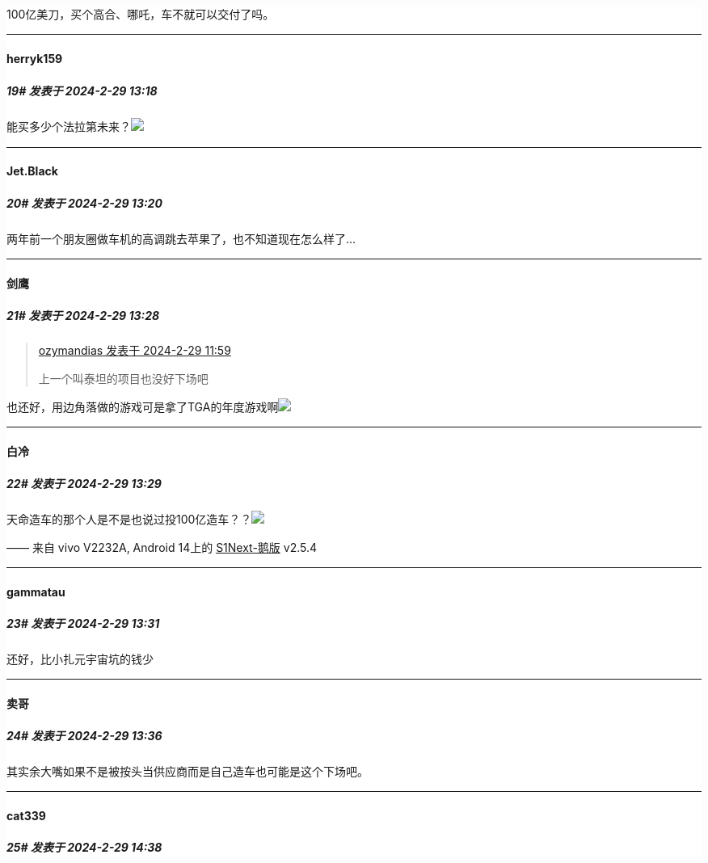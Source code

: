 100亿美刀，买个高合、哪吒，车不就可以交付了吗。

*****

####  herryk159  
##### 19#       发表于 2024-2-29 13:18

能买多少个法拉第未来？<img src="https://static.saraba1st.com/image/smiley/face2017/037.png" referrerpolicy="no-referrer">

*****

####  Jet.Black  
##### 20#       发表于 2024-2-29 13:20

两年前一个朋友圈做车机的高调跳去苹果了，也不知道现在怎么样了…

*****

####  剑鹰  
##### 21#       发表于 2024-2-29 13:28

<blockquote><a href="httphttps://bbs.saraba1st.com/2b/forum.php?mod=redirect&amp;goto=findpost&amp;pid=64102929&amp;ptid=2173578" target="_blank">ozymandias 发表于 2024-2-29 11:59</a>

上一个叫泰坦的项目也没好下场吧</blockquote>
也还好，用边角落做的游戏可是拿了TGA的年度游戏啊<img src="https://static.saraba1st.com/image/smiley/face2017/035.png" referrerpolicy="no-referrer">

*****

####  白冷  
##### 22#       发表于 2024-2-29 13:29

天命造车的那个人是不是也说过投100亿造车？？<img src="https://static.saraba1st.com/image/smiley/face2017/047.png" referrerpolicy="no-referrer">

—— 来自 vivo V2232A, Android 14上的 [S1Next-鹅版](https://github.com/ykrank/S1-Next/releases) v2.5.4

*****

####  gammatau  
##### 23#       发表于 2024-2-29 13:31

还好，比小扎元宇宙坑的钱少

*****

####  卖哥  
##### 24#       发表于 2024-2-29 13:36

其实余大嘴如果不是被按头当供应商而是自己造车也可能是这个下场吧。

*****

####  cat339  
##### 25#       发表于 2024-2-29 14:38
